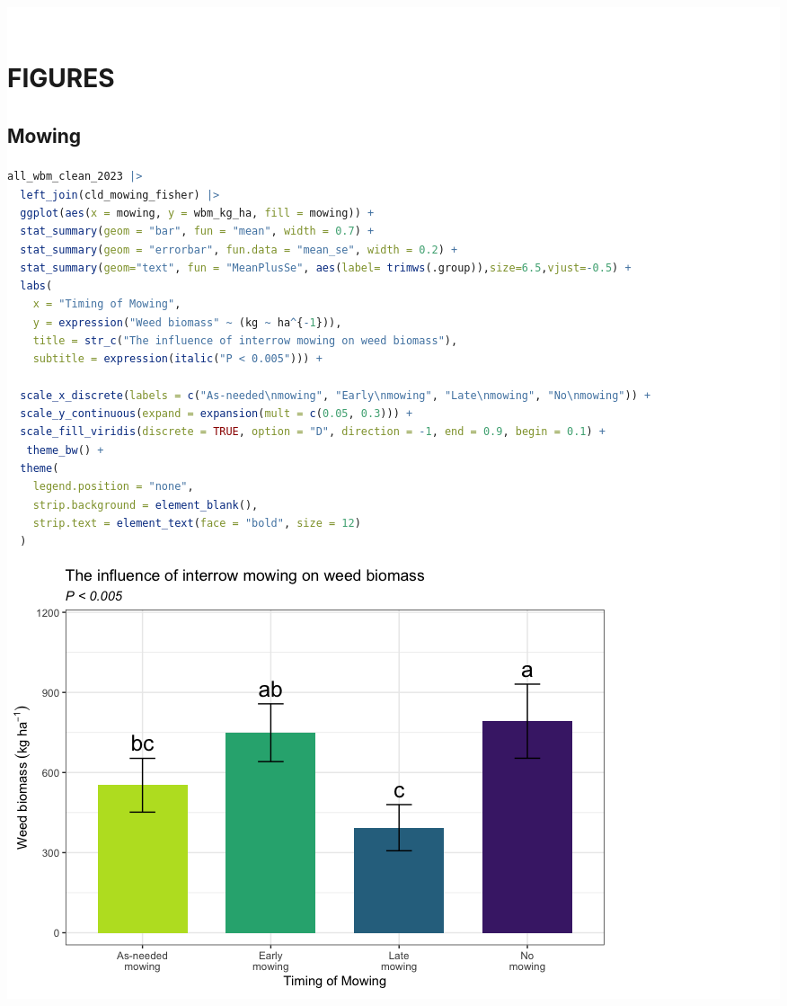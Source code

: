 <br>

# **FIGURES**

## **Mowing**

``` r
all_wbm_clean_2023 |> 
  left_join(cld_mowing_fisher) |> 
  ggplot(aes(x = mowing, y = wbm_kg_ha, fill = mowing)) +
  stat_summary(geom = "bar", fun = "mean", width = 0.7) +
  stat_summary(geom = "errorbar", fun.data = "mean_se", width = 0.2) +
  stat_summary(geom="text", fun = "MeanPlusSe", aes(label= trimws(.group)),size=6.5,vjust=-0.5) +
  labs(
    x = "Timing of Mowing",
    y = expression("Weed biomass" ~ (kg ~ ha^{-1})),
    title = str_c("The influence of interrow mowing on weed biomass"),
    subtitle = expression(italic("P < 0.005"))) +
  
  scale_x_discrete(labels = c("As-needed\nmowing", "Early\nmowing", "Late\nmowing", "No\nmowing")) +
  scale_y_continuous(expand = expansion(mult = c(0.05, 0.3))) +
  scale_fill_viridis(discrete = TRUE, option = "D", direction = -1, end = 0.9, begin = 0.1) +
   theme_bw() +
  theme(
    legend.position = "none",
    strip.background = element_blank(),
    strip.text = element_text(face = "bold", size = 12)
  )
```

![](weed_biomass_2023_files/figure-gfm/unnamed-chunk-10-1.png)
